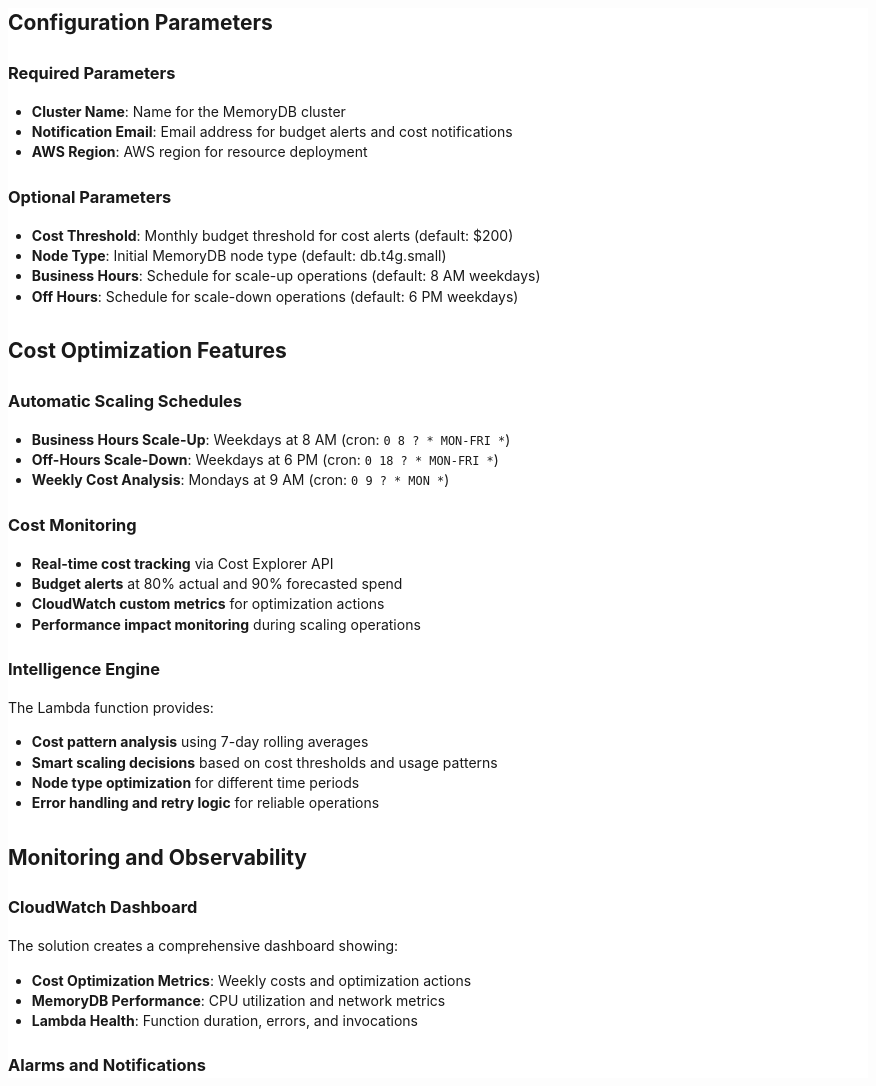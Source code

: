 ## Configuration Parameters

### Required Parameters

- **Cluster Name**: Name for the MemoryDB cluster
- **Notification Email**: Email address for budget alerts and cost notifications
- **AWS Region**: AWS region for resource deployment

### Optional Parameters

- **Cost Threshold**: Monthly budget threshold for cost alerts (default: $200)
- **Node Type**: Initial MemoryDB node type (default: db.t4g.small)
- **Business Hours**: Schedule for scale-up operations (default: 8 AM weekdays)
- **Off Hours**: Schedule for scale-down operations (default: 6 PM weekdays)

## Cost Optimization Features

### Automatic Scaling Schedules

- **Business Hours Scale-Up**: Weekdays at 8 AM (cron: `0 8 ? * MON-FRI *`)
- **Off-Hours Scale-Down**: Weekdays at 6 PM (cron: `0 18 ? * MON-FRI *`)
- **Weekly Cost Analysis**: Mondays at 9 AM (cron: `0 9 ? * MON *`)

### Cost Monitoring

- **Real-time cost tracking** via Cost Explorer API
- **Budget alerts** at 80% actual and 90% forecasted spend
- **CloudWatch custom metrics** for optimization actions
- **Performance impact monitoring** during scaling operations

### Intelligence Engine

The Lambda function provides:

- **Cost pattern analysis** using 7-day rolling averages
- **Smart scaling decisions** based on cost thresholds and usage patterns
- **Node type optimization** for different time periods
- **Error handling and retry logic** for reliable operations

## Monitoring and Observability

### CloudWatch Dashboard

The solution creates a comprehensive dashboard showing:

- **Cost Optimization Metrics**: Weekly costs and optimization actions
- **MemoryDB Performance**: CPU utilization and network metrics
- **Lambda Health**: Function duration, errors, and invocations

### Alarms and Notifications
